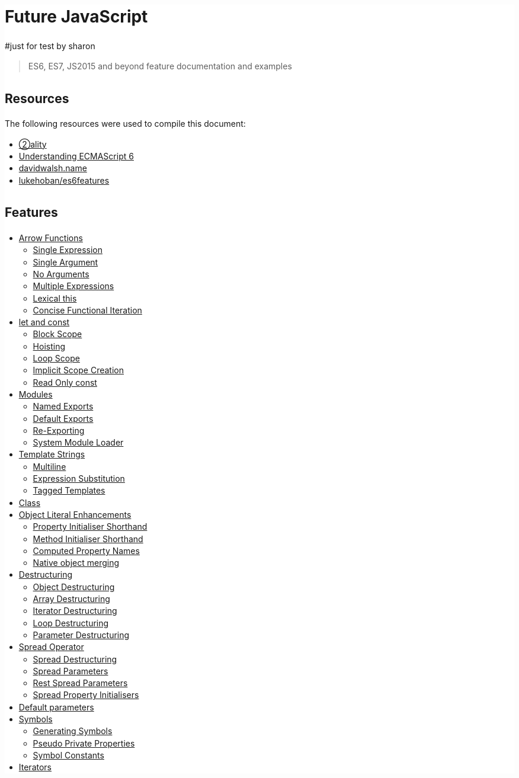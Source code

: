 # Future JavaScript
#just for test by sharon

> ES6, ES7, JS2015 and beyond feature documentation and examples

## Resources

The following resources were used to compile this document:

- [②ality](http://www.2ality.com)
- [Understanding ECMAScript 6](https://leanpub.com/understandinges6/read)
- [davidwalsh.name](http://davidwalsh.name)
- [lukehoban/es6features](https://github.com/lukehoban/es6features)

## Features



- [Arrow Functions](#arrow-functions)
  * [Single Expression](#single-expression)
  * [Single Argument](#single-argument)
  * [No Arguments](#no-arguments)
  * [Multiple Expressions](#multiple-expressions)
  * [Lexical this](#lexical-this)
  * [Concise Functional Iteration](#concise-functional-iteration)
- [let and const](#let-and-const)
  * [Block Scope](#block-scope)
  * [Hoisting](#hoisting)
  * [Loop Scope](#loop-scope)
  * [Implicit Scope Creation](#implicit-scope-creation)
  * [Read Only const](#read-only-const)
- [Modules](#modules)
  * [Named Exports](#named-exports)
  * [Default Exports](#default-exports)
  * [Re-Exporting](#re-exporting)
  * [System Module Loader](#system-module-loader)
- [Template Strings](#template-strings)
  * [Multiline](#multiline)
  * [Expression Substitution](#expression-substitution)
  * [Tagged Templates](#tagged-templates)
- [Class](#class)
- [Object Literal Enhancements](#object-literal-enhancements)
  * [Property Initialiser Shorthand](#property-initialiser-shorthand)
  * [Method Initialiser Shorthand](#method-initialiser-shorthand)
  * [Computed Property Names](#computed-property-names)
  * [Native object merging](#native-object-merging)
- [Destructuring](#destructuring)
  * [Object Destructuring](#object-destructuring)
  * [Array Destructuring](#array-destructuring)
  * [Iterator Destructuring](#iterator-destructuring)
  * [Loop Destructuring](#loop-destructuring)
  * [Parameter Destructuring](#parameter-destructuring)
- [Spread Operator](#spread-operator)
  * [Spread Destructuring](#spread-destructuring)
  * [Spread Parameters](#spread-parameters)
  * [Rest Spread Parameters](#rest-spread-parameters)
  * [Spread Property Initialisers](#spread-property-initialisers)
- [Default parameters](#default-parameters)
- [Symbols](#symbols)
  * [Generating Symbols](#generating-symbols)
  * [Pseudo Private Properties](#pseudo-private-properties)
  * [Symbol Constants](#symbol-constants)
- [Iterators](#iterators)